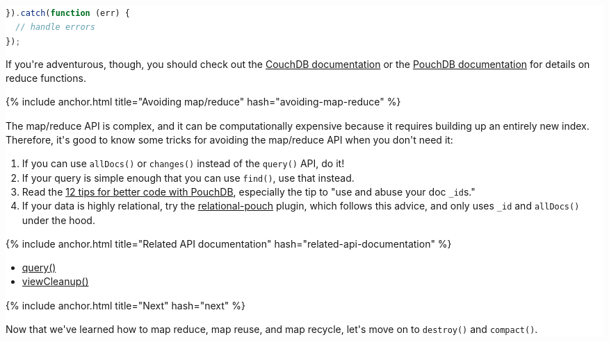 ```js
}).catch(function (err) {
  // handle errors
});
```

If you're adventurous, though, you should check out the [CouchDB documentation](http://couchdb.readthedocs.org/en/latest/couchapp/views/intro.html) or the [PouchDB documentation](http://pouchdb.com/api.html#query_database) for details on reduce functions.

{% include anchor.html title="Avoiding map/reduce" hash="avoiding-map-reduce" %}

The map/reduce API is complex, and it can be computationally expensive because it requires building up an entirely new index. Therefore, it's good to know some tricks for avoiding the map/reduce API when you don't need it:

1. If you can use `allDocs()` or `changes()` instead of the `query()` API, do it!
2. If your query is simple enough that you can use `find()`, use that instead.
3. Read the [12 tips for better code with PouchDB](/2014/06/17/12-pro-tips-for-better-code-with-pouchdb.html), especially the tip to "use and abuse your doc <code>_id</code>s."
4. If your data is highly relational, try the [relational-pouch](https://github.com/nolanlawson/relational-pouch) plugin, which follows this advice, and only uses `_id` and `allDocs()` under the hood.

{% include anchor.html title="Related API documentation" hash="related-api-documentation" %}

* [query()](/api.html#query_database)
* [viewCleanup()](/api.html#view_cleanup)

{% include anchor.html title="Next" hash="next" %}

Now that we've learned how to map reduce, map reuse, and map recycle, let's move on to `destroy()` and `compact()`.
